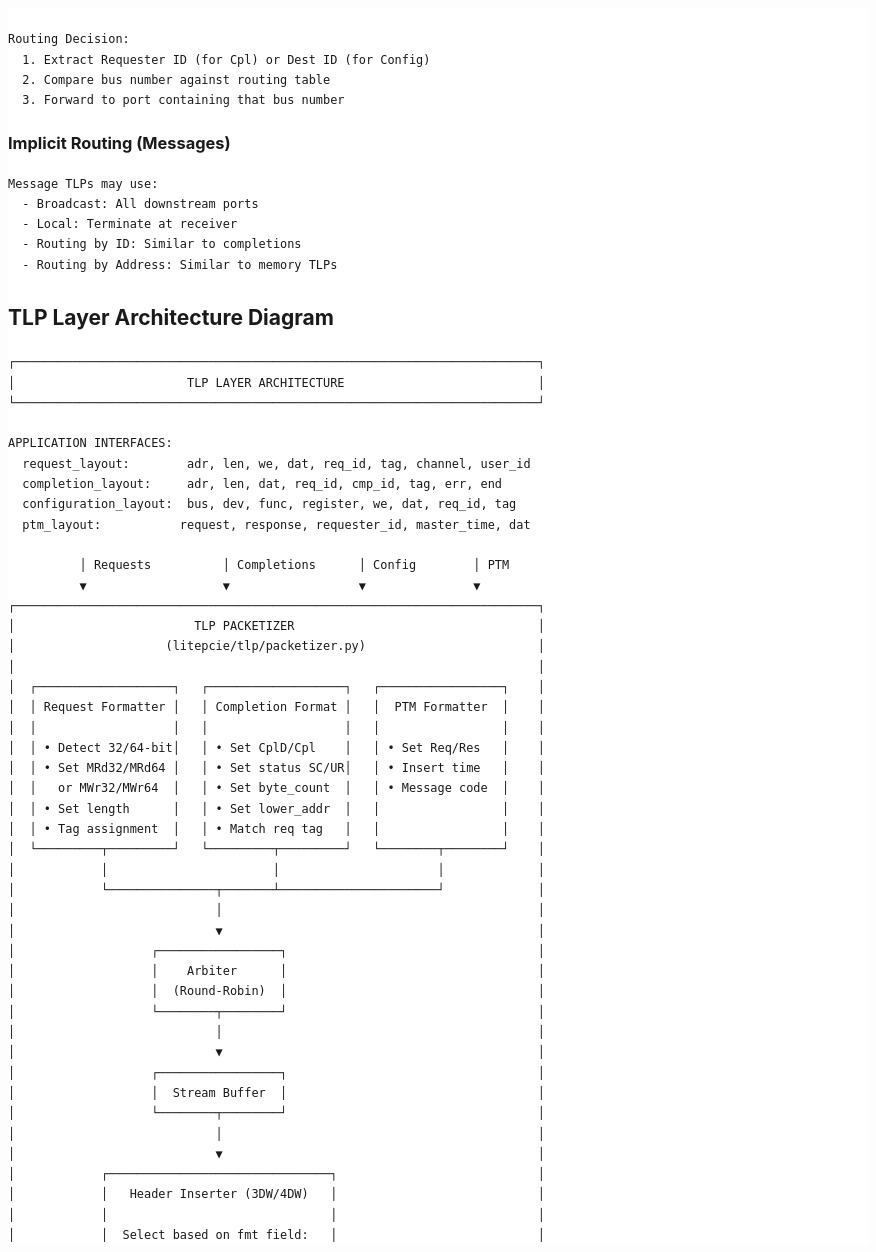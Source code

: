 ```

Routing Decision:
  1. Extract Requester ID (for Cpl) or Dest ID (for Config)
  2. Compare bus number against routing table
  3. Forward to port containing that bus number
```

### Implicit Routing (Messages)

```
Message TLPs may use:
  - Broadcast: All downstream ports
  - Local: Terminate at receiver
  - Routing by ID: Similar to completions
  - Routing by Address: Similar to memory TLPs
```

## TLP Layer Architecture Diagram

```
┌─────────────────────────────────────────────────────────────────────────┐
│                        TLP LAYER ARCHITECTURE                           │
└─────────────────────────────────────────────────────────────────────────┘

APPLICATION INTERFACES:
  request_layout:        adr, len, we, dat, req_id, tag, channel, user_id
  completion_layout:     adr, len, dat, req_id, cmp_id, tag, err, end
  configuration_layout:  bus, dev, func, register, we, dat, req_id, tag
  ptm_layout:           request, response, requester_id, master_time, dat

          │ Requests          │ Completions      │ Config        │ PTM
          ▼                   ▼                  ▼               ▼
┌─────────────────────────────────────────────────────────────────────────┐
│                         TLP PACKETIZER                                  │
│                     (litepcie/tlp/packetizer.py)                        │
│                                                                         │
│  ┌───────────────────┐   ┌───────────────────┐   ┌─────────────────┐    │
│  │ Request Formatter │   │ Completion Format │   │  PTM Formatter  │    │
│  │                   │   │                   │   │                 │    │
│  │ • Detect 32/64-bit│   │ • Set CplD/Cpl    │   │ • Set Req/Res   │    │
│  │ • Set MRd32/MRd64 │   │ • Set status SC/UR│   │ • Insert time   │    │
│  │   or MWr32/MWr64  │   │ • Set byte_count  │   │ • Message code  │    │
│  │ • Set length      │   │ • Set lower_addr  │   │                 │    │
│  │ • Tag assignment  │   │ • Match req tag   │   │                 │    │
│  └─────────┬─────────┘   └─────────┬─────────┘   └────────┬────────┘    │
│            │                       │                      │             │
│            └───────────────┬───────┴──────────────────────┘             │
│                            │                                            │
│                            ▼                                            │
│                   ┌─────────────────┐                                   │
│                   │    Arbiter      │                                   │
│                   │  (Round-Robin)  │                                   │
│                   └────────┬────────┘                                   │
│                            │                                            │
│                            ▼                                            │
│                   ┌─────────────────┐                                   │
│                   │  Stream Buffer  │                                   │
│                   └────────┬────────┘                                   │
│                            │                                            │
│                            ▼                                            │
│            ┌───────────────────────────────┐                            │
│            │   Header Inserter (3DW/4DW)   │                            │
│            │                               │                            │
│            │  Select based on fmt field:   │                            │
```
